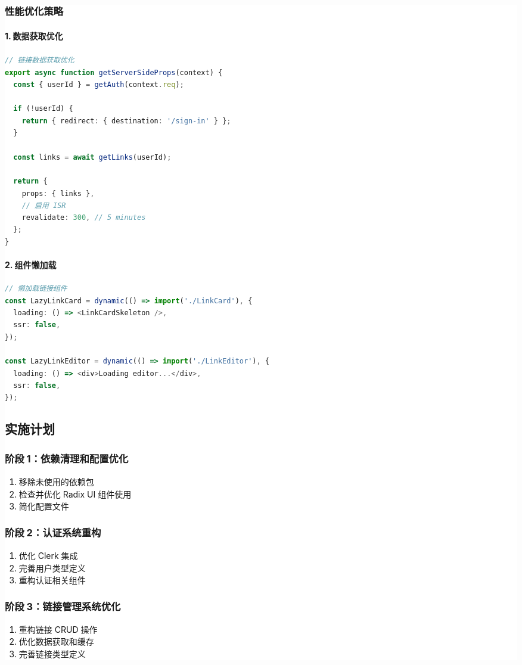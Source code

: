 ### 性能优化策略

#### 1. 数据获取优化
```typescript
// 链接数据获取优化
export async function getServerSideProps(context) {
  const { userId } = getAuth(context.req);
  
  if (!userId) {
    return { redirect: { destination: '/sign-in' } };
  }

  const links = await getLinks(userId);
  
  return {
    props: { links },
    // 启用 ISR
    revalidate: 300, // 5 minutes
  };
}
```

#### 2. 组件懒加载
```typescript
// 懒加载链接组件
const LazyLinkCard = dynamic(() => import('./LinkCard'), {
  loading: () => <LinkCardSkeleton />,
  ssr: false,
});

const LazyLinkEditor = dynamic(() => import('./LinkEditor'), {
  loading: () => <div>Loading editor...</div>,
  ssr: false,
});
```

## 实施计划

### 阶段 1：依赖清理和配置优化
1. 移除未使用的依赖包
2. 检查并优化 Radix UI 组件使用
3. 简化配置文件

### 阶段 2：认证系统重构
1. 优化 Clerk 集成
2. 完善用户类型定义
3. 重构认证相关组件

### 阶段 3：链接管理系统优化
1. 重构链接 CRUD 操作
2. 优化数据获取和缓存
3. 完善链接类型定义
